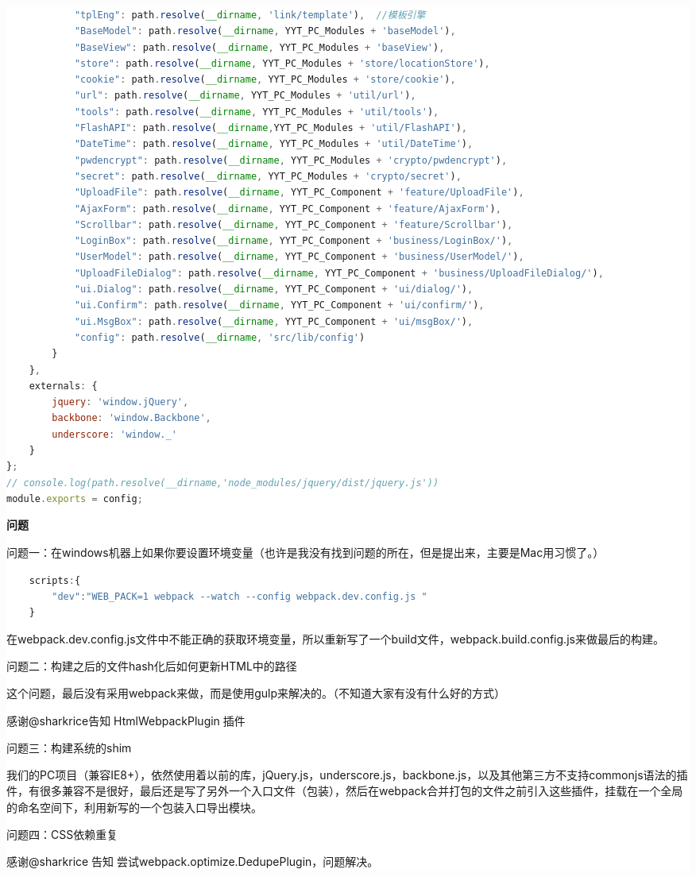 ```JavaScript
            "tplEng": path.resolve(__dirname, 'link/template'),  //模板引擎
            "BaseModel": path.resolve(__dirname, YYT_PC_Modules + 'baseModel'),
            "BaseView": path.resolve(__dirname, YYT_PC_Modules + 'baseView'),
            "store": path.resolve(__dirname, YYT_PC_Modules + 'store/locationStore'),
            "cookie": path.resolve(__dirname, YYT_PC_Modules + 'store/cookie'),
            "url": path.resolve(__dirname, YYT_PC_Modules + 'util/url'),
            "tools": path.resolve(__dirname, YYT_PC_Modules + 'util/tools'),
            "FlashAPI": path.resolve(__dirname,YYT_PC_Modules + 'util/FlashAPI'),
            "DateTime": path.resolve(__dirname, YYT_PC_Modules + 'util/DateTime'),
            "pwdencrypt": path.resolve(__dirname, YYT_PC_Modules + 'crypto/pwdencrypt'),
            "secret": path.resolve(__dirname, YYT_PC_Modules + 'crypto/secret'),
            "UploadFile": path.resolve(__dirname, YYT_PC_Component + 'feature/UploadFile'),
            "AjaxForm": path.resolve(__dirname, YYT_PC_Component + 'feature/AjaxForm'),
            "Scrollbar": path.resolve(__dirname, YYT_PC_Component + 'feature/Scrollbar'),
            "LoginBox": path.resolve(__dirname, YYT_PC_Component + 'business/LoginBox/'),
            "UserModel": path.resolve(__dirname, YYT_PC_Component + 'business/UserModel/'),
            "UploadFileDialog": path.resolve(__dirname, YYT_PC_Component + 'business/UploadFileDialog/'),
            "ui.Dialog": path.resolve(__dirname, YYT_PC_Component + 'ui/dialog/'),
            "ui.Confirm": path.resolve(__dirname, YYT_PC_Component + 'ui/confirm/'),
            "ui.MsgBox": path.resolve(__dirname, YYT_PC_Component + 'ui/msgBox/'),
            "config": path.resolve(__dirname, 'src/lib/config')
        }
    },
    externals: {
        jquery: 'window.jQuery',
        backbone: 'window.Backbone',
        underscore: 'window._'
    }
};
// console.log(path.resolve(__dirname,'node_modules/jquery/dist/jquery.js'))
module.exports = config;

```


**问题**

问题一：在windows机器上如果你要设置环境变量（也许是我没有找到问题的所在，但是提出来，主要是Mac用习惯了。）

```JavaScript
    scripts:{
        "dev":"WEB_PACK=1 webpack --watch --config webpack.dev.config.js "
    }
```

在webpack.dev.config.js文件中不能正确的获取环境变量，所以重新写了一个build文件，webpack.build.config.js来做最后的构建。

问题二：构建之后的文件hash化后如何更新HTML中的路径

这个问题，最后没有采用webpack来做，而是使用gulp来解决的。（不知道大家有没有什么好的方式）

感谢@sharkrice告知  HtmlWebpackPlugin  插件

问题三：构建系统的shim

我们的PC项目（兼容IE8+），依然使用着以前的库，jQuery.js，underscore.js，backbone.js，以及其他第三方不支持commonjs语法的插件，有很多兼容不是很好，最后还是写了另外一个入口文件（包装），然后在webpack合并打包的文件之前引入这些插件，挂载在一个全局的命名空间下，利用新写的一个包装入口导出模块。

问题四：CSS依赖重复

感谢@sharkrice 告知 尝试webpack.optimize.DedupePlugin，问题解决。
